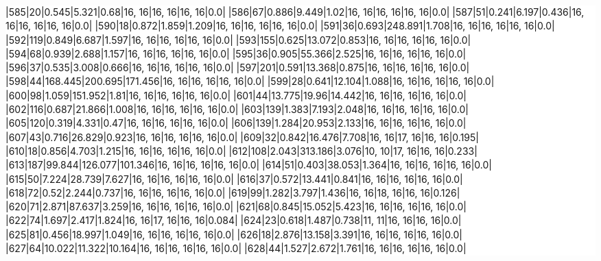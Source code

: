 |585|20|0.545|5.321|0.68|16, 16|16, 16|16, 16|0.0|
|586|67|0.886|9.449|1.02|16, 16|16, 16|16, 16|0.0|
|587|51|0.241|6.197|0.436|16, 16|16, 16|16, 16|0.0|
|590|18|0.872|1.859|1.209|16, 16|16, 16|16, 16|0.0|
|591|36|0.693|248.891|1.708|16, 16|16, 16|16, 16|0.0|
|592|119|0.849|6.687|1.597|16, 16|16, 16|16, 16|0.0|
|593|155|0.625|13.072|0.853|16, 16|16, 16|16, 16|0.0|
|594|68|0.939|2.688|1.157|16, 16|16, 16|16, 16|0.0|
|595|36|0.905|55.366|2.525|16, 16|16, 16|16, 16|0.0|
|596|37|0.535|3.008|0.666|16, 16|16, 16|16, 16|0.0|
|597|201|0.591|13.368|0.875|16, 16|16, 16|16, 16|0.0|
|598|44|168.445|200.695|171.456|16, 16|16, 16|16, 16|0.0|
|599|28|0.641|12.104|1.088|16, 16|16, 16|16, 16|0.0|
|600|98|1.059|151.952|1.81|16, 16|16, 16|16, 16|0.0|
|601|44|13.775|19.96|14.442|16, 16|16, 16|16, 16|0.0|
|602|116|0.687|21.866|1.008|16, 16|16, 16|16, 16|0.0|
|603|139|1.383|7.193|2.048|16, 16|16, 16|16, 16|0.0|
|605|120|0.319|4.331|0.47|16, 16|16, 16|16, 16|0.0|
|606|139|1.284|20.953|2.133|16, 16|16, 16|16, 16|0.0|
|607|43|0.716|26.829|0.923|16, 16|16, 16|16, 16|0.0|
|609|32|0.842|16.476|7.708|16, 16|17, 16|16, 16|0.195|
|610|18|0.856|4.703|1.215|16, 16|16, 16|16, 16|0.0|
|612|108|2.043|313.186|3.076|10, 10|17, 16|16, 16|0.233|
|613|187|99.844|126.077|101.346|16, 16|16, 16|16, 16|0.0|
|614|51|0.403|38.053|1.364|16, 16|16, 16|16, 16|0.0|
|615|50|7.224|28.739|7.627|16, 16|16, 16|16, 16|0.0|
|616|37|0.572|13.441|0.841|16, 16|16, 16|16, 16|0.0|
|618|72|0.52|2.244|0.737|16, 16|16, 16|16, 16|0.0|
|619|99|1.282|3.797|1.436|16, 16|18, 16|16, 16|0.126|
|620|71|2.871|87.637|3.259|16, 16|16, 16|16, 16|0.0|
|621|68|0.845|15.052|5.423|16, 16|16, 16|16, 16|0.0|
|622|74|1.697|2.417|1.824|16, 16|17, 16|16, 16|0.084|
|624|23|0.618|1.487|0.738|11, 11|16, 16|16, 16|0.0|
|625|81|0.456|18.997|1.049|16, 16|16, 16|16, 16|0.0|
|626|18|2.876|13.158|3.391|16, 16|16, 16|16, 16|0.0|
|627|64|10.022|11.322|10.164|16, 16|16, 16|16, 16|0.0|
|628|44|1.527|2.672|1.761|16, 16|16, 16|16, 16|0.0|